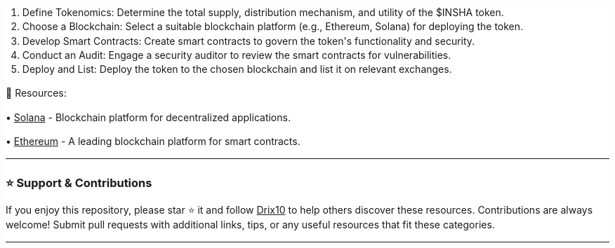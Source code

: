 1. Define Tokenomics: Determine the total supply, distribution mechanism, and utility of the $INSHA token.
2. Choose a Blockchain: Select a suitable blockchain platform (e.g., Ethereum, Solana) for deploying the token.
3. Develop Smart Contracts: Create smart contracts to govern the token's functionality and security.
4. Conduct an Audit:  Engage a security auditor to review the smart contracts for vulnerabilities.
5. Deploy and List: Deploy the token to the chosen blockchain and list it on relevant exchanges.


🔗 Resources:

• [Solana](https://solana.com/) - Blockchain platform for decentralized applications.

• [Ethereum](https://ethereum.org/) -  A leading blockchain platform for smart contracts.


---

### ⭐️ Support & Contributions

If you enjoy this repository, please star ⭐️ it and follow [Drix10](https://github.com/Drix10) to help others discover these resources. Contributions are always welcome! Submit pull requests with additional links, tips, or any useful resources that fit these categories.

---